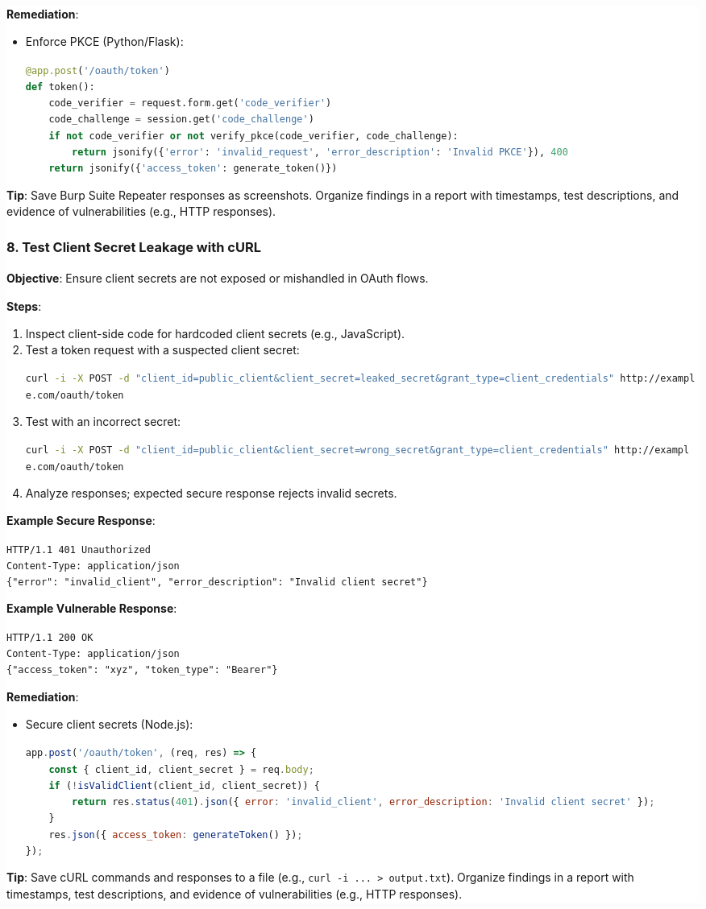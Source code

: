 **Remediation**:
- Enforce PKCE (Python/Flask):
  ```python
  @app.post('/oauth/token')
  def token():
      code_verifier = request.form.get('code_verifier')
      code_challenge = session.get('code_challenge')
      if not code_verifier or not verify_pkce(code_verifier, code_challenge):
          return jsonify({'error': 'invalid_request', 'error_description': 'Invalid PKCE'}), 400
      return jsonify({'access_token': generate_token()})
  ```

**Tip**: Save Burp Suite Repeater responses as screenshots. Organize findings in a report with timestamps, test descriptions, and evidence of vulnerabilities (e.g., HTTP responses).

### 8. Test Client Secret Leakage with cURL

**Objective**: Ensure client secrets are not exposed or mishandled in OAuth flows.

**Steps**:
1. Inspect client-side code for hardcoded client secrets (e.g., JavaScript).
2. Test a token request with a suspected client secret:
   ```bash
   curl -i -X POST -d "client_id=public_client&client_secret=leaked_secret&grant_type=client_credentials" http://example.com/oauth/token
   ```
3. Test with an incorrect secret:
   ```bash
   curl -i -X POST -d "client_id=public_client&client_secret=wrong_secret&grant_type=client_credentials" http://example.com/oauth/token
   ```
4. Analyze responses; expected secure response rejects invalid secrets.

**Example Secure Response**:
```
HTTP/1.1 401 Unauthorized
Content-Type: application/json
{"error": "invalid_client", "error_description": "Invalid client secret"}
```

**Example Vulnerable Response**:
```
HTTP/1.1 200 OK
Content-Type: application/json
{"access_token": "xyz", "token_type": "Bearer"}
```

**Remediation**:
- Secure client secrets (Node.js):
  ```javascript
  app.post('/oauth/token', (req, res) => {
      const { client_id, client_secret } = req.body;
      if (!isValidClient(client_id, client_secret)) {
          return res.status(401).json({ error: 'invalid_client', error_description: 'Invalid client secret' });
      }
      res.json({ access_token: generateToken() });
  });
  ```

**Tip**: Save cURL commands and responses to a file (e.g., `curl -i ... > output.txt`). Organize findings in a report with timestamps, test descriptions, and evidence of vulnerabilities (e.g., HTTP responses).